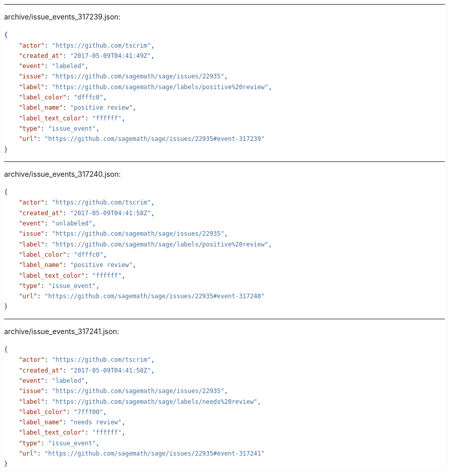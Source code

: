 

---

archive/issue_events_317239.json:
```json
{
    "actor": "https://github.com/tscrim",
    "created_at": "2017-05-09T04:41:49Z",
    "event": "labeled",
    "issue": "https://github.com/sagemath/sage/issues/22935",
    "label": "https://github.com/sagemath/sage/labels/positive%20review",
    "label_color": "dfffc0",
    "label_name": "positive review",
    "label_text_color": "ffffff",
    "type": "issue_event",
    "url": "https://github.com/sagemath/sage/issues/22935#event-317239"
}
```



---

archive/issue_events_317240.json:
```json
{
    "actor": "https://github.com/tscrim",
    "created_at": "2017-05-09T04:41:58Z",
    "event": "unlabeled",
    "issue": "https://github.com/sagemath/sage/issues/22935",
    "label": "https://github.com/sagemath/sage/labels/positive%20review",
    "label_color": "dfffc0",
    "label_name": "positive review",
    "label_text_color": "ffffff",
    "type": "issue_event",
    "url": "https://github.com/sagemath/sage/issues/22935#event-317240"
}
```



---

archive/issue_events_317241.json:
```json
{
    "actor": "https://github.com/tscrim",
    "created_at": "2017-05-09T04:41:58Z",
    "event": "labeled",
    "issue": "https://github.com/sagemath/sage/issues/22935",
    "label": "https://github.com/sagemath/sage/labels/needs%20review",
    "label_color": "7fff00",
    "label_name": "needs review",
    "label_text_color": "ffffff",
    "type": "issue_event",
    "url": "https://github.com/sagemath/sage/issues/22935#event-317241"
}
```
